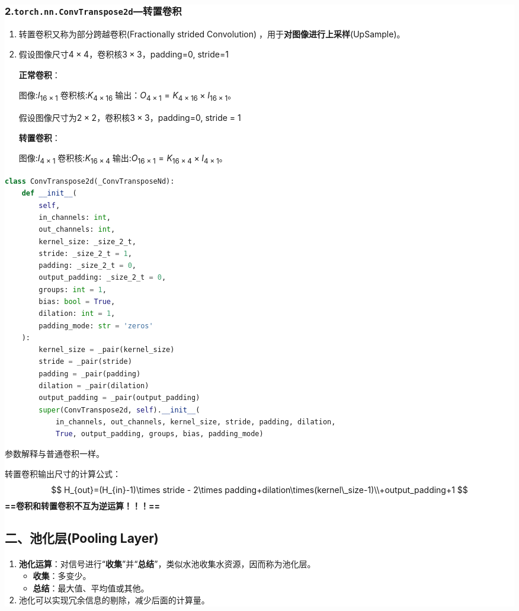 ### 2.`torch.nn.ConvTranspose2d`—转置卷积

1. 转置卷积又称为部分跨越卷积(Fractionally strided Convolution) ，用于**对图像进行上采样**(UpSample)。

2. 假设图像尺寸$4\times4$，卷积核$3\times3$，padding=0, stride=1

   **正常卷积**：

   图像:$I_{16\times1}$   卷积核:$K_{4\times16}$    输出：$O_{4\times1}=K_{4\times16}\times I_{16\times1}$。

   假设图像尺寸为$2\times2$，卷积核$3\times3$，padding=0, stride = 1

   **转置卷积**：

   图像:$I_{4\times1}$    卷积核:$K_{16\times4}$     输出:$O_{16\times1}=K_{16\times4}\times I_{4\times1}$。



```python
class ConvTranspose2d(_ConvTransposeNd):
    def __init__(
        self,
        in_channels: int,
        out_channels: int,
        kernel_size: _size_2_t,
        stride: _size_2_t = 1,
        padding: _size_2_t = 0,
        output_padding: _size_2_t = 0,
        groups: int = 1,
        bias: bool = True,
        dilation: int = 1,
        padding_mode: str = 'zeros'
    ):
        kernel_size = _pair(kernel_size)
        stride = _pair(stride)
        padding = _pair(padding)
        dilation = _pair(dilation)
        output_padding = _pair(output_padding)
        super(ConvTranspose2d, self).__init__(
            in_channels, out_channels, kernel_size, stride, padding, dilation,
            True, output_padding, groups, bias, padding_mode)
```

参数解释与普通卷积一样。

转置卷积输出尺寸的计算公式：
$$
H_{out}=(H_{in}-1)\times stride - 2\times padding+dilation\times(kernel\_size-1)\\+output_padding+1
$$
**==卷积和转置卷积不互为逆运算！！！==**



## 二、池化层(Pooling Layer)

1. **池化运算**：对信号进行“**收集**”并“**总结**”，类似水池收集水资源，因而称为池化层。 
   + **收集**：多变少。
   + **总结**：最大值、平均值或其他。
2. 池化可以实现冗余信息的剔除，减少后面的计算量。
